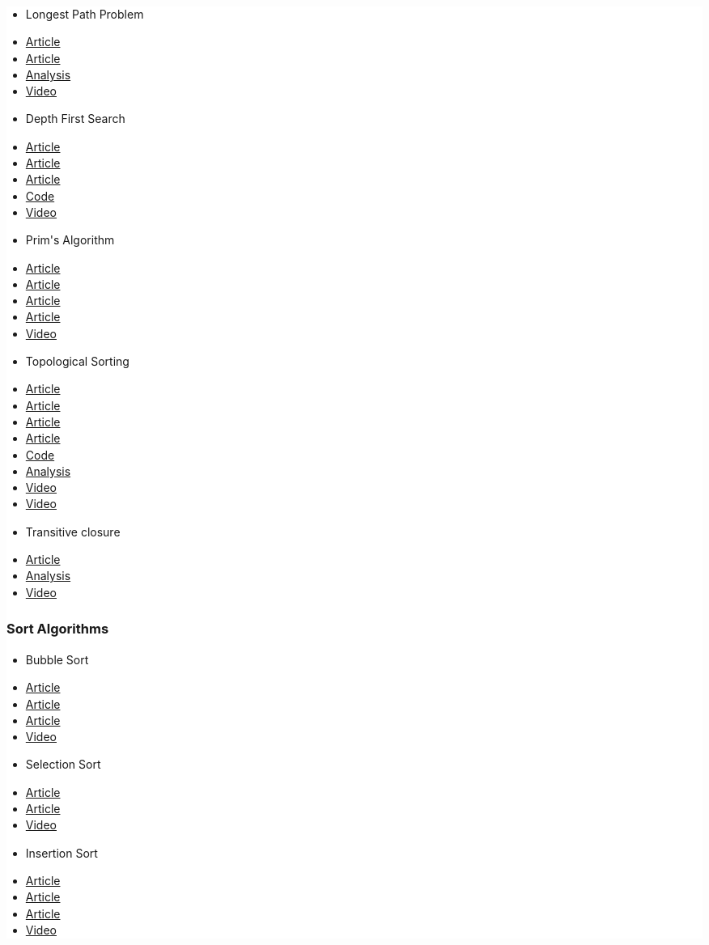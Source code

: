 * Longest Path Problem
 - [Article](http://www.geeksforgeeks.org/find-longest-path-directed-acyclic-graph/)
 - [Article](http://www.personal.kent.edu/~rmuhamma/Algorithms/MyAlgorithms/Complexity/npComplete.htm)
 - [Analysis](http://en.wikipedia.org/wiki/Longest_path_problem)
 - [Video](https://www.youtube.com/watch?feature=player_embedded&v=a3ww0gwEszo#t=0)

* Depth First Search
 - [Article](http://www.algolist.net/Algorithms/Graph/Undirected/Depth-first_search)
 - [Article](http://www.personal.kent.edu/~rmuhamma/Algorithms/MyAlgorithms/GraphAlgor/depthSearch.htm)
 - [Article](http://intelligence.worldofcomputing.net/ai-search/depth-first-search.html)
 - [Code](http://en.wikipedia.org/wiki/Depth-first_search)
 - [Video](https://www.youtube.com/watch?feature=player_embedded&v=iaBEKo5sM7w#t=0)

* Prim's Algorithm
 - [Article](http://www.cprogramming.com/tutorial/computersciencetheory/mst.html)
 - [Article](http://www.geeksforgeeks.org/greedy-algorithms-set-5-prims-minimum-spanning-tree-mst-2/)
 - [Article](http://www.personal.kent.edu/~rmuhamma/Algorithms/MyAlgorithms/GraphAlgor/primAlgor.htm)
 - [Article](http://www.brpreiss.com/books/opus4/html/page577.html)
 - [Video](https://www.youtube.com/watch?feature=player_embedded&v=BtGuZ-rrUeY)

* Topological Sorting
 - [Article](http://www.geeksforgeeks.org/topological-sorting/)
 - [Article](http://www.personal.kent.edu/~rmuhamma/Algorithms/MyAlgorithms/GraphAlgor/topoSort.htm)
 - [Article](http://homepages.ius.edu/rwisman/C455/html/notes/Chapter22/TopSort.htm)
 - [Article](http://www.drdobbs.com/database/topological-sorting/184410262)
 - [Code](http://rosettacode.org/wiki/Topological_sort)
 - [Analysis](http://en.wikipedia.org/wiki/Topological_sorting)
 - [Video](https://www.youtube.com/watch?feature=player_embedded&v=SwN4LgOw6mo)
 - [Video](https://www.youtube.com/watch?feature=player_embedded&v=UeE1yW3U2WM)

* Transitive closure
 - [Article](http://www.geeksforgeeks.org/transitive-closure-of-a-graph/)
 - [Analysis](http://en.wikipedia.org/wiki/Transitive_closure)
 - [Video](https://www.youtube.com/watch?feature=player_embedded&v=UGiG4PoCC-E)

### Sort Algorithms

* Bubble Sort
 - [Article](http://quiz.geeksforgeeks.org/bubble-sort/)
 - [Article](https://en.wikipedia.org/wiki/Bubble_sort)
 - [Article](http://www.algolist.net/Algorithms/Sorting/Bubble_sort)
 - [Video](https://www.youtube.com/watch?v=y_Nuui4Qf-k)
 
* Selection Sort
 - [Article](http://quiz.geeksforgeeks.org/selection-sort/)
 - [Article](https://en.wikipedia.org/wiki/Selection_sort)
 - [Video](https://www.youtube.com/watch?v=6nDMgr0-Yyo)
 
* Insertion Sort
 - [Article](quiz.geeksforgeeks.org/insertion-sort/)
 - [Article](https://en.wikipedia.org/wiki/Insertion_sort)
 - [Article](https://www.tutorialspoint.com/data_structures_algorithms/insertion_sort_algorithm.htm)
 - [Video](https://www.youtube.com/watch?v=i-SKeOcBwko)
 
